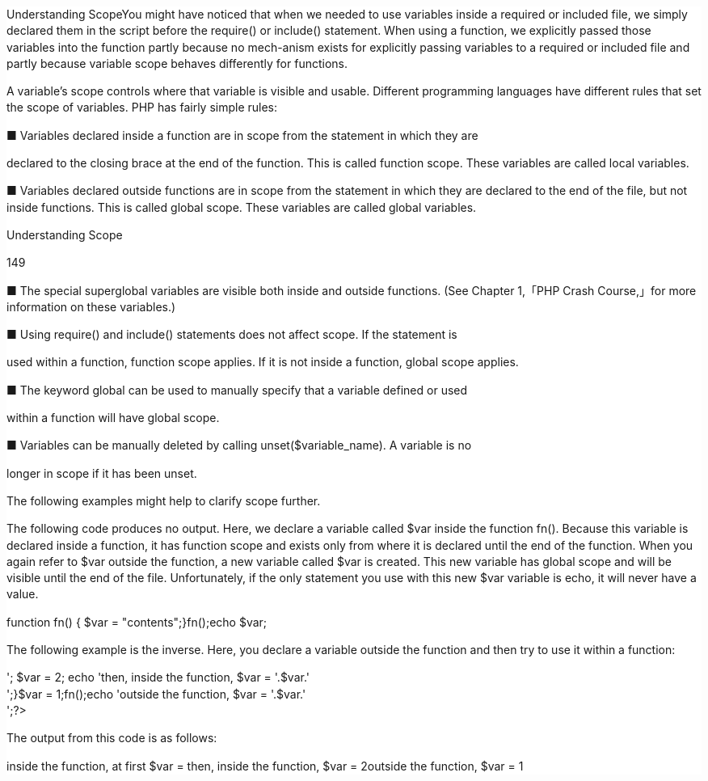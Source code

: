 Understanding ScopeYou might have noticed that when we needed to use variables inside a required or included file, we simply declared them in the script before the require() or include() statement. When using a function, we explicitly passed those variables into the function partly because no mech-anism exists for explicitly passing variables to a required or included file and partly because variable scope behaves differently for functions.

A variable’s scope controls where that variable is visible and usable. Different programming languages have different rules that set the scope of variables. PHP has fairly simple rules:

■  Variables declared inside a function are in scope from the statement in which they are 

declared to the closing brace at the end of the function. This is called function scope. These variables are called local variables.

■  Variables declared outside functions are in scope from the statement in which they are declared to the end of the file, but not inside functions. This is called global scope. These variables are called global variables.

Understanding Scope

149

■  The special superglobal variables are visible both inside and outside functions. (See Chapter 1,「PHP Crash Course,」for more information on these variables.)

■  Using require() and include() statements does not affect scope. If the statement is 

used within a function, function scope applies. If it is not inside a function, global scope applies.

■  The keyword global can be used to manually specify that a variable defined or used 

within a function will have global scope.

■  Variables can be manually deleted by calling unset($variable_name). A variable is no 

longer in scope if it has been unset.

The following examples might help to clarify scope further.

The following code produces no output. Here, we declare a variable called $var inside the  function fn(). Because this variable is declared inside a function, it has function scope and exists only from where it is declared until the end of the function. When you again refer to $var outside the function, a new variable called $var is created. This new variable has global scope and will be visible until the end of the file. Unfortunately, if the only statement you use with this new $var variable is echo, it will never have a value.

function fn() {  $var = "contents";}fn();echo $var;

The following example is the inverse. Here, you declare a variable outside the function and then try to use it within a function:

<?phpfunction fn() {  echo 'inside the function, at first $var = '.$var.'<br />';  $var = 2;  echo 'then, inside the function, $var = '.$var.'<br />';}$var = 1;fn();echo 'outside the function, $var = '.$var.'<br />';?>

The output from this code is as follows:

inside the function, at first $var = then, inside the function, $var = 2outside the function, $var = 1
